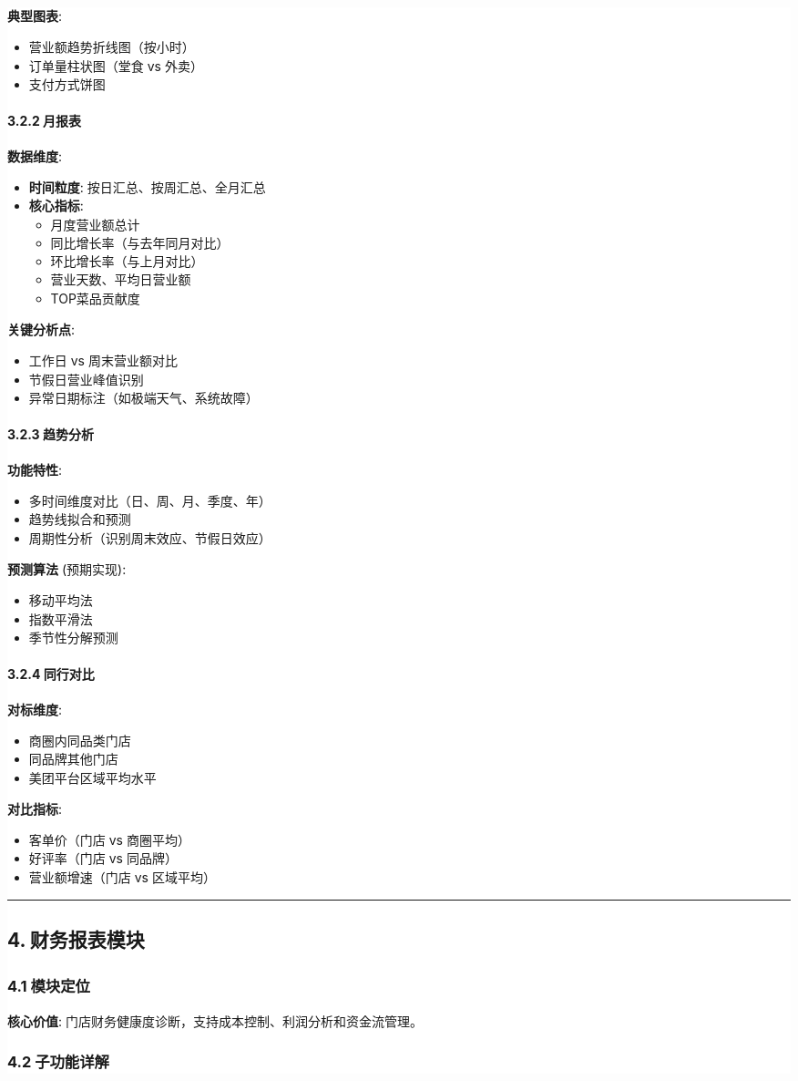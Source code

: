 **典型图表**:
- 营业额趋势折线图（按小时）
- 订单量柱状图（堂食 vs 外卖）
- 支付方式饼图

#### 3.2.2 月报表

**数据维度**:
- **时间粒度**: 按日汇总、按周汇总、全月汇总
- **核心指标**:
  - 月度营业额总计
  - 同比增长率（与去年同月对比）
  - 环比增长率（与上月对比）
  - 营业天数、平均日营业额
  - TOP菜品贡献度

**关键分析点**:
- 工作日 vs 周末营业额对比
- 节假日营业峰值识别
- 异常日期标注（如极端天气、系统故障）

#### 3.2.3 趋势分析

**功能特性**:
- 多时间维度对比（日、周、月、季度、年）
- 趋势线拟合和预测
- 周期性分析（识别周末效应、节假日效应）

**预测算法** (预期实现):
- 移动平均法
- 指数平滑法
- 季节性分解预测

#### 3.2.4 同行对比

**对标维度**:
- 商圈内同品类门店
- 同品牌其他门店
- 美团平台区域平均水平

**对比指标**:
- 客单价（门店 vs 商圈平均）
- 好评率（门店 vs 同品牌）
- 营业额增速（门店 vs 区域平均）

---

## 4. 财务报表模块

### 4.1 模块定位

**核心价值**: 门店财务健康度诊断，支持成本控制、利润分析和资金流管理。

### 4.2 子功能详解
